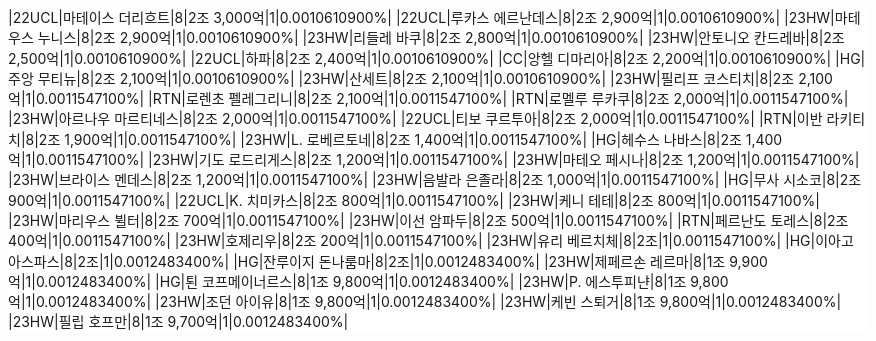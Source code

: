 |22UCL|마테이스 더리흐트|8|2조 3,000억|1|0.0010610900%|
|22UCL|루카스 에르난데스|8|2조 2,900억|1|0.0010610900%|
|23HW|마테우스 누니스|8|2조 2,900억|1|0.0010610900%|
|23HW|리들레 바쿠|8|2조 2,800억|1|0.0010610900%|
|23HW|안토니오 칸드레바|8|2조 2,500억|1|0.0010610900%|
|22UCL|하파|8|2조 2,400억|1|0.0010610900%|
|CC|앙헬 디마리아|8|2조 2,200억|1|0.0010610900%|
|HG|주앙 무티뉴|8|2조 2,100억|1|0.0010610900%|
|23HW|산세트|8|2조 2,100억|1|0.0010610900%|
|23HW|필리프 코스티치|8|2조 2,100억|1|0.0011547100%|
|RTN|로렌초 펠레그리니|8|2조 2,100억|1|0.0011547100%|
|RTN|로멜루 루카쿠|8|2조 2,000억|1|0.0011547100%|
|23HW|아르나우 마르티네스|8|2조 2,000억|1|0.0011547100%|
|22UCL|티보 쿠르투아|8|2조 2,000억|1|0.0011547100%|
|RTN|이반 라키티치|8|2조 1,900억|1|0.0011547100%|
|23HW|L. 로베르토네|8|2조 1,400억|1|0.0011547100%|
|HG|헤수스 나바스|8|2조 1,400억|1|0.0011547100%|
|23HW|기도 로드리게스|8|2조 1,200억|1|0.0011547100%|
|23HW|마테오 페시나|8|2조 1,200억|1|0.0011547100%|
|23HW|브라이스 멘데스|8|2조 1,200억|1|0.0011547100%|
|23HW|음발라 은졸라|8|2조 1,000억|1|0.0011547100%|
|HG|무사 시소코|8|2조 900억|1|0.0011547100%|
|22UCL|K. 치미카스|8|2조 800억|1|0.0011547100%|
|23HW|케니 테테|8|2조 800억|1|0.0011547100%|
|23HW|마리우스 뷜터|8|2조 700억|1|0.0011547100%|
|23HW|이선 암파두|8|2조 500억|1|0.0011547100%|
|RTN|페르난도 토레스|8|2조 400억|1|0.0011547100%|
|23HW|호제리우|8|2조 200억|1|0.0011547100%|
|23HW|유리 베르치체|8|2조|1|0.0011547100%|
|HG|이아고 아스파스|8|2조|1|0.0012483400%|
|HG|잔루이지 돈나룸마|8|2조|1|0.0012483400%|
|23HW|제페르손 레르마|8|1조 9,900억|1|0.0012483400%|
|HG|퇸 코프메이너르스|8|1조 9,800억|1|0.0012483400%|
|23HW|P. 에스투피냔|8|1조 9,800억|1|0.0012483400%|
|23HW|조던 아이유|8|1조 9,800억|1|0.0012483400%|
|23HW|케빈 스퇴거|8|1조 9,800억|1|0.0012483400%|
|23HW|필립 호프만|8|1조 9,700억|1|0.0012483400%|